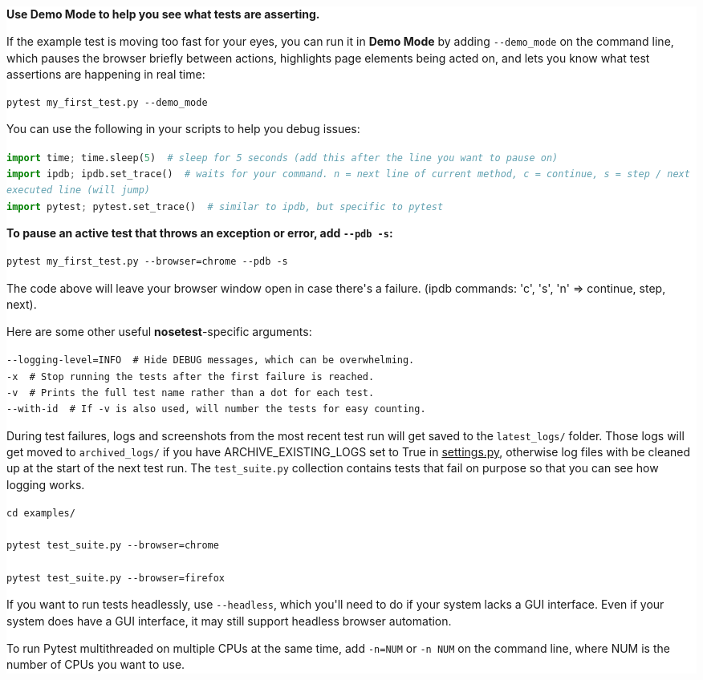 <a id="seleniumbase_demo_mode"></a> **Use Demo Mode to help you see what tests are asserting.**

If the example test is moving too fast for your eyes, you can run it in **Demo Mode** by adding ``--demo_mode`` on the command line, which pauses the browser briefly between actions, highlights page elements being acted on, and lets you know what test assertions are happening in real time:

```
pytest my_first_test.py --demo_mode
```

You can use the following in your scripts to help you debug issues:

```python
import time; time.sleep(5)  # sleep for 5 seconds (add this after the line you want to pause on)
import ipdb; ipdb.set_trace()  # waits for your command. n = next line of current method, c = continue, s = step / next executed line (will jump)
import pytest; pytest.set_trace()  # similar to ipdb, but specific to pytest
```

**To pause an active test that throws an exception or error, add ``--pdb -s``:**

```
pytest my_first_test.py --browser=chrome --pdb -s
```

The code above will leave your browser window open in case there's a failure. (ipdb commands: 'c', 's', 'n' => continue, step, next).

Here are some other useful **nosetest**-specific arguments:

```
--logging-level=INFO  # Hide DEBUG messages, which can be overwhelming.
-x  # Stop running the tests after the first failure is reached.
-v  # Prints the full test name rather than a dot for each test.
--with-id  # If -v is also used, will number the tests for easy counting.
```

During test failures, logs and screenshots from the most recent test run will get saved to the ``latest_logs/`` folder. Those logs will get moved to ``archived_logs/`` if you have ARCHIVE_EXISTING_LOGS set to True in [settings.py](https://github.com/seleniumbase/SeleniumBase/blob/master/seleniumbase/config/settings.py), otherwise log files with be cleaned up at the start of the next test run. The ``test_suite.py`` collection contains tests that fail on purpose so that you can see how logging works.

```
cd examples/

pytest test_suite.py --browser=chrome

pytest test_suite.py --browser=firefox
```

If you want to run tests headlessly, use ``--headless``, which you'll need to do if your system lacks a GUI interface. Even if your system does have a GUI interface, it may still support headless browser automation.

To run Pytest multithreaded on multiple CPUs at the same time, add ``-n=NUM`` or ``-n NUM`` on the command line, where NUM is the number of CPUs you want to use.
